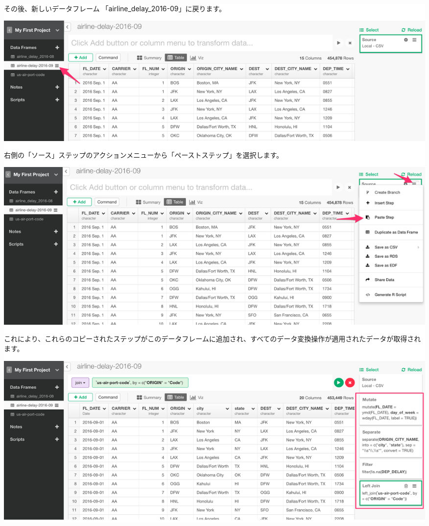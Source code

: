 その後、新しいデータフレーム 「airline_delay_2016-09」に戻ります。

![](images/quick-start-rep4.png)

右側の「ソース」ステップのアクションメニューから「ペーストステップ」を選択します。

![](images/quick-start-rep5.png)

これにより、これらのコピーされたステップがこのデータフレームに追加され、すべてのデータ変換操作が適用されたデータが取得されます。

![](images/quick-start-rep6.png)
